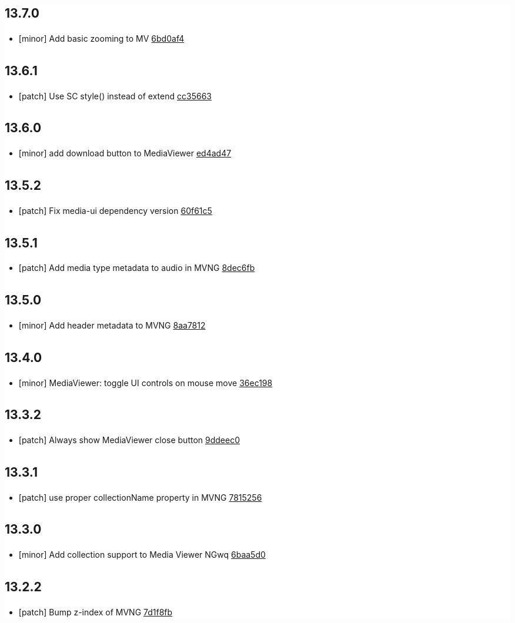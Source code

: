 ## 13.7.0
- [minor] Add basic zooming to MV [6bd0af4](https://bitbucket.org/atlassian/atlaskit-mk-2/commits/6bd0af4)

## 13.6.1
- [patch] Use SC style() instead of extend [cc35663](https://bitbucket.org/atlassian/atlaskit-mk-2/commits/cc35663)

## 13.6.0
- [minor] add download button to MediaViewer [ed4ad47](https://bitbucket.org/atlassian/atlaskit-mk-2/commits/ed4ad47)

## 13.5.2
- [patch] Fix media-ui dependency version [60f61c5](https://bitbucket.org/atlassian/atlaskit-mk-2/commits/60f61c5)

## 13.5.1
- [patch] Add media type metadata to audio in MVNG [8dec6fb](https://bitbucket.org/atlassian/atlaskit-mk-2/commits/8dec6fb)

## 13.5.0
- [minor] Add header metadata to MVNG [8aa7812](https://bitbucket.org/atlassian/atlaskit-mk-2/commits/8aa7812)

## 13.4.0
- [minor] MediaViewer: toggle UI controls on mouse move [36ec198](https://bitbucket.org/atlassian/atlaskit-mk-2/commits/36ec198)

## 13.3.2
- [patch] Always show MediaViewer close button [9ddeec0](https://bitbucket.org/atlassian/atlaskit-mk-2/commits/9ddeec0)

## 13.3.1
- [patch] use proper collectionName property in MVNG [7815256](https://bitbucket.org/atlassian/atlaskit-mk-2/commits/7815256)

## 13.3.0
- [minor] Add collection support to Media Viewer NGwq [6baa5d0](https://bitbucket.org/atlassian/atlaskit-mk-2/commits/6baa5d0)

## 13.2.2
- [patch] Bump z-index of MVNG [7d1f8fb](https://bitbucket.org/atlassian/atlaskit-mk-2/commits/7d1f8fb)
